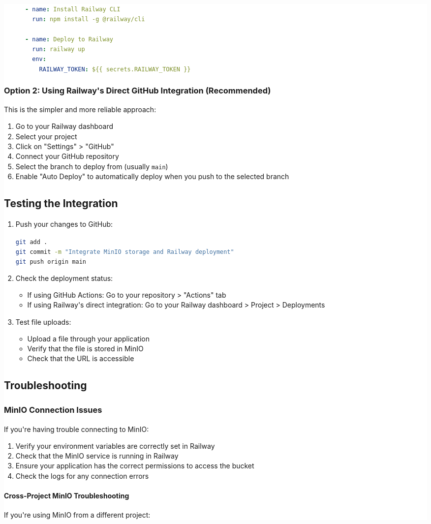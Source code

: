 ```yaml
      - name: Install Railway CLI
        run: npm install -g @railway/cli
      
      - name: Deploy to Railway
        run: railway up
        env:
          RAILWAY_TOKEN: ${{ secrets.RAILWAY_TOKEN }}
```

### Option 2: Using Railway's Direct GitHub Integration (Recommended)

This is the simpler and more reliable approach:

1. Go to your Railway dashboard
2. Select your project
3. Click on "Settings" > "GitHub"
4. Connect your GitHub repository
5. Select the branch to deploy from (usually `main`)
6. Enable "Auto Deploy" to automatically deploy when you push to the selected branch

## Testing the Integration

1. Push your changes to GitHub:
   ```bash
   git add .
   git commit -m "Integrate MinIO storage and Railway deployment"
   git push origin main
   ```

2. Check the deployment status:
   - If using GitHub Actions: Go to your repository > "Actions" tab
   - If using Railway's direct integration: Go to your Railway dashboard > Project > Deployments

3. Test file uploads:
   - Upload a file through your application
   - Verify that the file is stored in MinIO
   - Check that the URL is accessible

## Troubleshooting

### MinIO Connection Issues

If you're having trouble connecting to MinIO:

1. Verify your environment variables are correctly set in Railway
2. Check that the MinIO service is running in Railway
3. Ensure your application has the correct permissions to access the bucket
4. Check the logs for any connection errors

#### Cross-Project MinIO Troubleshooting

If you're using MinIO from a different project:
